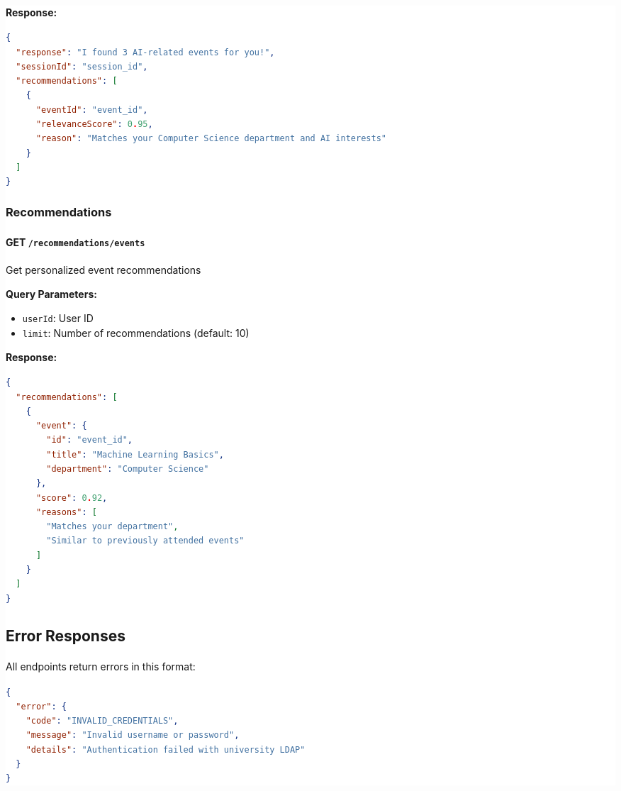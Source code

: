 **Response:**
```json
{
  "response": "I found 3 AI-related events for you!",
  "sessionId": "session_id",
  "recommendations": [
    {
      "eventId": "event_id",
      "relevanceScore": 0.95,
      "reason": "Matches your Computer Science department and AI interests"
    }
  ]
}
```

### Recommendations

#### GET `/recommendations/events`
Get personalized event recommendations

**Query Parameters:**
- `userId`: User ID
- `limit`: Number of recommendations (default: 10)

**Response:**
```json
{
  "recommendations": [
    {
      "event": {
        "id": "event_id",
        "title": "Machine Learning Basics",
        "department": "Computer Science"
      },
      "score": 0.92,
      "reasons": [
        "Matches your department",
        "Similar to previously attended events"
      ]
    }
  ]
}
```

## Error Responses

All endpoints return errors in this format:

```json
{
  "error": {
    "code": "INVALID_CREDENTIALS",
    "message": "Invalid username or password",
    "details": "Authentication failed with university LDAP"
  }
}
```
